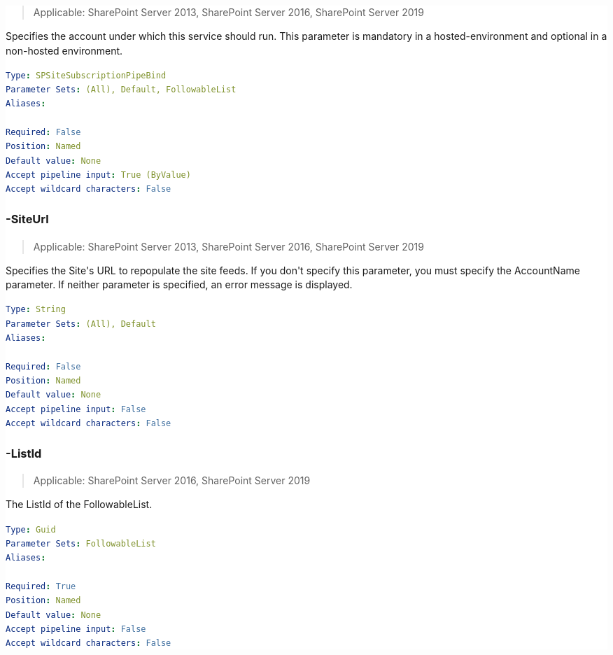 > Applicable: SharePoint Server 2013, SharePoint Server 2016, SharePoint Server 2019

Specifies the account under which this service should run. This parameter is mandatory in a
hosted-environment and optional in a non-hosted environment.

```yaml
Type: SPSiteSubscriptionPipeBind
Parameter Sets: (All), Default, FollowableList
Aliases:

Required: False
Position: Named
Default value: None
Accept pipeline input: True (ByValue)
Accept wildcard characters: False
```

### -SiteUrl

> Applicable: SharePoint Server 2013, SharePoint Server 2016, SharePoint Server 2019

Specifies the Site's URL to repopulate the site feeds. If you don't specify this parameter, you must
specify the AccountName parameter. If neither parameter is specified, an error message is displayed.

```yaml
Type: String
Parameter Sets: (All), Default
Aliases:

Required: False
Position: Named
Default value: None
Accept pipeline input: False
Accept wildcard characters: False
```

### -ListId

> Applicable: SharePoint Server 2016, SharePoint Server 2019

The ListId of the FollowableList.

```yaml
Type: Guid
Parameter Sets: FollowableList
Aliases:

Required: True
Position: Named
Default value: None
Accept pipeline input: False
Accept wildcard characters: False
```
